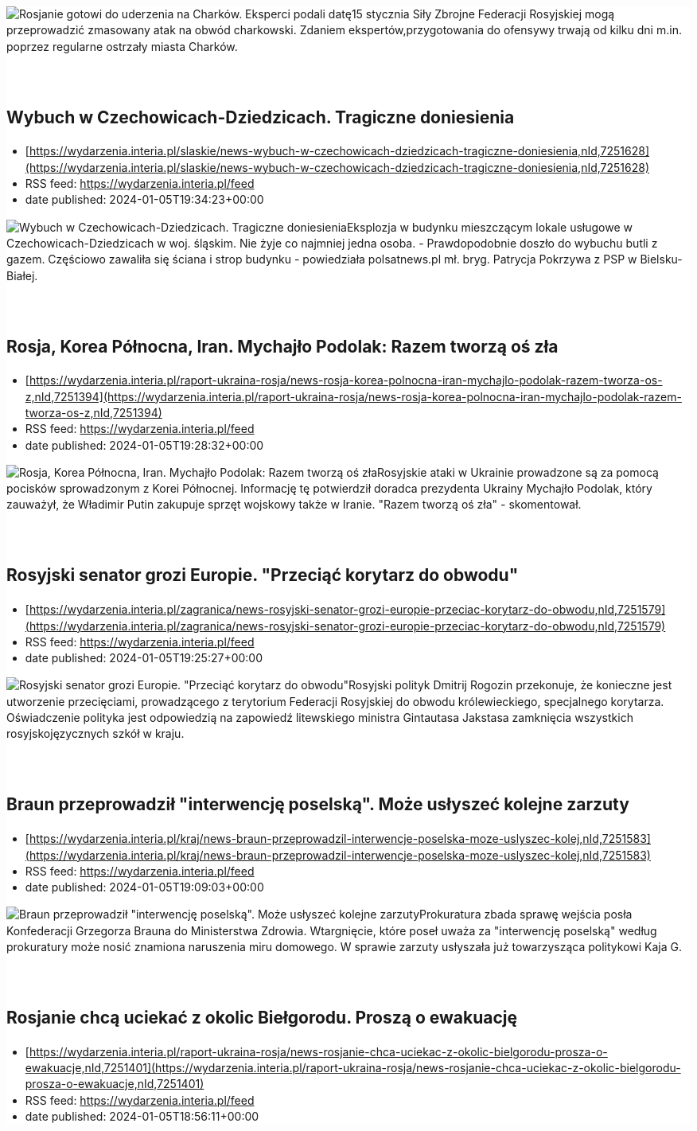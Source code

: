 <p><a href="https://wydarzenia.interia.pl/raport-ukraina-rosja/news-rosjanie-gotowi-do-uderzenia-na-charkow-eksperci-podali-date,nId,7251607"><img align="left" alt="Rosjanie gotowi do uderzenia na Charków. Eksperci podali datę" src="https://i.iplsc.com/rosjanie-gotowi-do-uderzenia-na-charkow-eksperci-podali-date/000IC4UVE0T30PLV-C321.jpg" /></a>15 stycznia Siły Zbrojne Federacji Rosyjskiej mogą przeprowadzić zmasowany atak na obwód charkowski. Zdaniem ekspertów,przygotowania do ofensywy trwają od kilku dni m.in. poprzez regularne ostrzały miasta Charków.</p><br clear="all" />

## Wybuch w Czechowicach-Dziedzicach. Tragiczne doniesienia
 - [https://wydarzenia.interia.pl/slaskie/news-wybuch-w-czechowicach-dziedzicach-tragiczne-doniesienia,nId,7251628](https://wydarzenia.interia.pl/slaskie/news-wybuch-w-czechowicach-dziedzicach-tragiczne-doniesienia,nId,7251628)
 - RSS feed: https://wydarzenia.interia.pl/feed
 - date published: 2024-01-05T19:34:23+00:00

<p><a href="https://wydarzenia.interia.pl/slaskie/news-wybuch-w-czechowicach-dziedzicach-tragiczne-doniesienia,nId,7251628"><img align="left" alt="Wybuch w Czechowicach-Dziedzicach. Tragiczne doniesienia" src="https://i.iplsc.com/wybuch-w-czechowicach-dziedzicach-tragiczne-doniesienia/000G87D762U532YS-C321.jpg" /></a>Eksplozja w budynku mieszczącym lokale usługowe w Czechowicach-Dziedzicach w woj. śląskim. Nie żyje co najmniej jedna osoba. - Prawdopodobnie doszło do wybuchu butli z gazem. Częściowo zawaliła się ściana i strop budynku - powiedziała polsatnews.pl mł. bryg. Patrycja Pokrzywa z PSP w Bielsku-Białej.</p><br clear="all" />

## Rosja, Korea Północna, Iran. Mychajło Podolak: Razem tworzą oś zła
 - [https://wydarzenia.interia.pl/raport-ukraina-rosja/news-rosja-korea-polnocna-iran-mychajlo-podolak-razem-tworza-os-z,nId,7251394](https://wydarzenia.interia.pl/raport-ukraina-rosja/news-rosja-korea-polnocna-iran-mychajlo-podolak-razem-tworza-os-z,nId,7251394)
 - RSS feed: https://wydarzenia.interia.pl/feed
 - date published: 2024-01-05T19:28:32+00:00

<p><a href="https://wydarzenia.interia.pl/raport-ukraina-rosja/news-rosja-korea-polnocna-iran-mychajlo-podolak-razem-tworza-os-z,nId,7251394"><img align="left" alt="Rosja, Korea Północna, Iran. Mychajło Podolak: Razem tworzą oś zła" src="https://i.iplsc.com/rosja-korea-polnocna-iran-mychajlo-podolak-razem-tworza-os-z/000IC4WYU40M88HQ-C321.jpg" /></a>Rosyjskie ataki w Ukrainie prowadzone są za pomocą pocisków sprowadzonym z Korei Północnej. Informację tę potwierdził doradca prezydenta Ukrainy Mychajło Podolak, który zauważył, że Władimir Putin zakupuje sprzęt wojskowy także w Iranie. &quot;Razem tworzą oś zła&quot; - skomentował. </p><br clear="all" />

## Rosyjski senator grozi Europie. "Przeciąć korytarz do obwodu"
 - [https://wydarzenia.interia.pl/zagranica/news-rosyjski-senator-grozi-europie-przeciac-korytarz-do-obwodu,nId,7251579](https://wydarzenia.interia.pl/zagranica/news-rosyjski-senator-grozi-europie-przeciac-korytarz-do-obwodu,nId,7251579)
 - RSS feed: https://wydarzenia.interia.pl/feed
 - date published: 2024-01-05T19:25:27+00:00

<p><a href="https://wydarzenia.interia.pl/zagranica/news-rosyjski-senator-grozi-europie-przeciac-korytarz-do-obwodu,nId,7251579"><img align="left" alt="Rosyjski senator grozi Europie. &quot;Przeciąć korytarz do obwodu&quot;" src="https://i.iplsc.com/rosyjski-senator-grozi-europie-przeciac-korytarz-do-obwodu/000IC4OIVY740NCP-C321.jpg" /></a>Rosyjski polityk Dmitrij Rogozin przekonuje, że konieczne jest utworzenie przecięciami, prowadzącego z terytorium Federacji Rosyjskiej do obwodu królewieckiego, specjalnego korytarza. Oświadczenie polityka jest odpowiedzią na zapowiedź litewskiego ministra Gintautasa Jakstasa zamknięcia wszystkich rosyjskojęzycznych szkół w kraju.</p><br clear="all" />

## Braun przeprowadził "interwencję poselską". Może usłyszeć kolejne zarzuty
 - [https://wydarzenia.interia.pl/kraj/news-braun-przeprowadzil-interwencje-poselska-moze-uslyszec-kolej,nId,7251583](https://wydarzenia.interia.pl/kraj/news-braun-przeprowadzil-interwencje-poselska-moze-uslyszec-kolej,nId,7251583)
 - RSS feed: https://wydarzenia.interia.pl/feed
 - date published: 2024-01-05T19:09:03+00:00

<p><a href="https://wydarzenia.interia.pl/kraj/news-braun-przeprowadzil-interwencje-poselska-moze-uslyszec-kolej,nId,7251583"><img align="left" alt="Braun przeprowadził &quot;interwencję poselską&quot;. Może usłyszeć kolejne zarzuty" src="https://i.iplsc.com/braun-przeprowadzil-interwencje-poselska-moze-uslyszec-kolej/000IC4PT3N5NXPRR-C321.jpg" /></a>Prokuratura zbada sprawę wejścia posła Konfederacji Grzegorza Brauna do Ministerstwa Zdrowia. Wtargnięcie, które poseł uważa za &quot;interwencję poselską&quot; według prokuratury może nosić znamiona naruszenia miru domowego. W sprawie zarzuty usłyszała już towarzysząca politykowi Kaja G. </p><br clear="all" />

## Rosjanie chcą uciekać z okolic Biełgorodu. Proszą o ewakuację
 - [https://wydarzenia.interia.pl/raport-ukraina-rosja/news-rosjanie-chca-uciekac-z-okolic-bielgorodu-prosza-o-ewakuacje,nId,7251401](https://wydarzenia.interia.pl/raport-ukraina-rosja/news-rosjanie-chca-uciekac-z-okolic-bielgorodu-prosza-o-ewakuacje,nId,7251401)
 - RSS feed: https://wydarzenia.interia.pl/feed
 - date published: 2024-01-05T18:56:11+00:00
